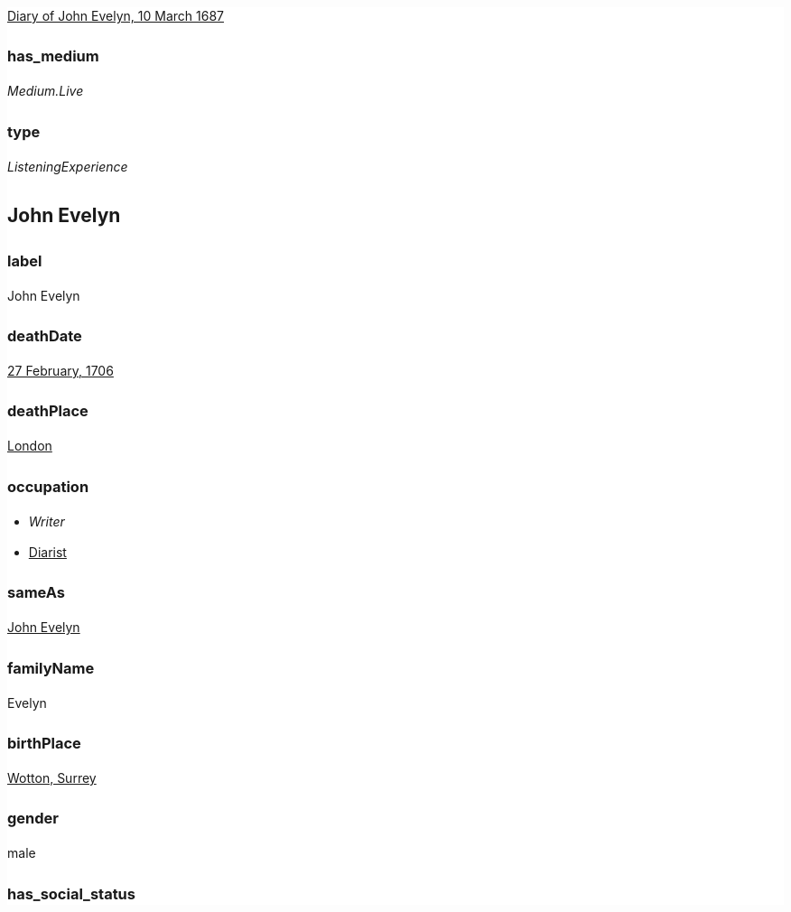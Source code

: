 
[Diary of John Evelyn, 10 March 1687](#Diary-of-John-Evelyn-10-March-1687)

### has_medium


*Medium.Live*

### type


*ListeningExperience*

## John Evelyn

### label


John Evelyn

### deathDate


[27 February, 1706](#27-February-1706)

### deathPlace


[London](#London)

### occupation

 - *Writer*

 - [Diarist](#Diarist)

### sameAs


[John Evelyn](#John-Evelyn)

### familyName


Evelyn

### birthPlace


[Wotton, Surrey](#Wotton-Surrey)

### gender


male

### has_social_status
